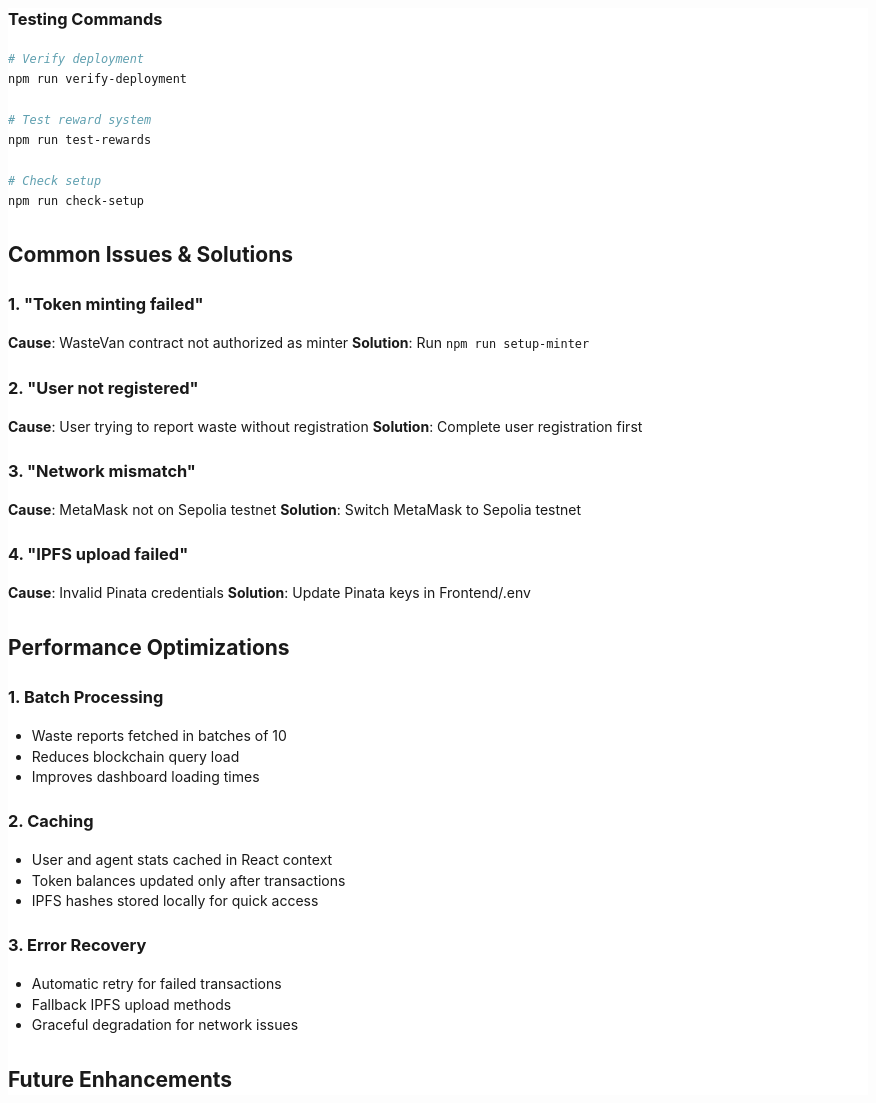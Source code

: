 ### Testing Commands
```bash
# Verify deployment
npm run verify-deployment

# Test reward system
npm run test-rewards

# Check setup
npm run check-setup
```

## Common Issues & Solutions

### 1. "Token minting failed"
**Cause**: WasteVan contract not authorized as minter
**Solution**: Run `npm run setup-minter`

### 2. "User not registered"
**Cause**: User trying to report waste without registration
**Solution**: Complete user registration first

### 3. "Network mismatch"
**Cause**: MetaMask not on Sepolia testnet
**Solution**: Switch MetaMask to Sepolia testnet

### 4. "IPFS upload failed"
**Cause**: Invalid Pinata credentials
**Solution**: Update Pinata keys in Frontend/.env

## Performance Optimizations

### 1. Batch Processing
- Waste reports fetched in batches of 10
- Reduces blockchain query load
- Improves dashboard loading times

### 2. Caching
- User and agent stats cached in React context
- Token balances updated only after transactions
- IPFS hashes stored locally for quick access

### 3. Error Recovery
- Automatic retry for failed transactions
- Fallback IPFS upload methods
- Graceful degradation for network issues

## Future Enhancements
